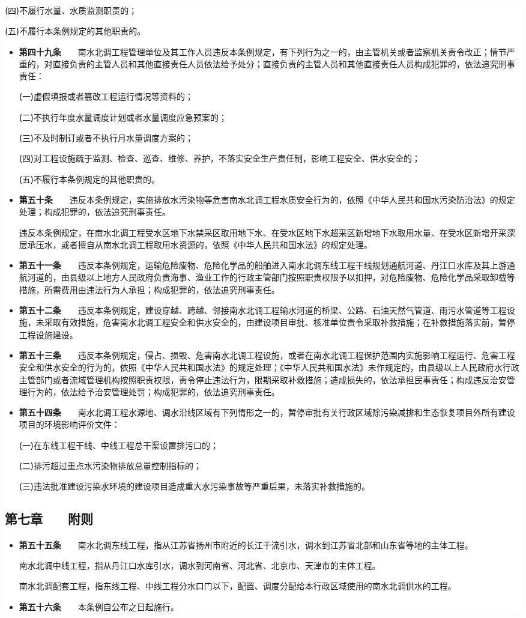   (四)不履行水量、水质监测职责的；

  (五)不履行本条例规定的其他职责的。

- **第四十九条**　　南水北调工程管理单位及其工作人员违反本条例规定，有下列行为之一的，由主管机关或者监察机关责令改正；情节严重的，对直接负责的主管人员和其他直接责任人员依法给予处分；直接负责的主管人员和其他直接责任人员构成犯罪的，依法追究刑事责任：

  (一)虚假填报或者篡改工程运行情况等资料的；

  (二)不执行年度水量调度计划或者水量调度应急预案的；

  (三)不及时制订或者不执行月水量调度方案的；

  (四)对工程设施疏于监测、检查、巡查、维修、养护，不落实安全生产责任制，影响工程安全、供水安全的；

  (五)不履行本条例规定的其他职责的。

- **第五十条**　　违反本条例规定，实施排放水污染物等危害南水北调工程水质安全行为的，依照《中华人民共和国水污染防治法》的规定处理；构成犯罪的，依法追究刑事责任。

  违反本条例规定，在南水北调工程受水区地下水禁采区取用地下水、在受水区地下水超采区新增地下水取用水量、在受水区新增开采深层承压水，或者擅自从南水北调工程取用水资源的，依照《中华人民共和国水法》的规定处理。

- **第五十一条**　　违反本条例规定，运输危险废物、危险化学品的船舶进入南水北调东线工程干线规划通航河道、丹江口水库及其上游通航河道的，由县级以上地方人民政府负责海事、渔业工作的行政主管部门按照职责权限予以扣押，对危险废物、危险化学品采取卸载等措施，所需费用由违法行为人承担；构成犯罪的，依法追究刑事责任。

- **第五十二条**　　违反本条例规定，建设穿越、跨越、邻接南水北调工程输水河道的桥梁、公路、石油天然气管道、雨污水管道等工程设施，未采取有效措施，危害南水北调工程安全和供水安全的，由建设项目审批、核准单位责令采取补救措施；在补救措施落实前，暂停工程设施建设。

- **第五十三条**　　违反本条例规定，侵占、损毁、危害南水北调工程设施，或者在南水北调工程保护范围内实施影响工程运行、危害工程安全和供水安全的行为的，依照《中华人民共和国水法》的规定处理；《中华人民共和国水法》未作规定的，由县级以上人民政府水行政主管部门或者流域管理机构按照职责权限，责令停止违法行为，限期采取补救措施；造成损失的，依法承担民事责任；构成违反治安管理行为的，依法给予治安管理处罚；构成犯罪的，依法追究刑事责任。

- **第五十四条**　　南水北调工程水源地、调水沿线区域有下列情形之一的，暂停审批有关行政区域除污染减排和生态恢复项目外所有建设项目的环境影响评价文件：

  (一)在东线工程干线、中线工程总干渠设置排污口的；

  (二)排污超过重点水污染物排放总量控制指标的；

  (三)违法批准建设污染水环境的建设项目造成重大水污染事故等严重后果，未落实补救措施的。

## 第七章　　附则

- **第五十五条**　　南水北调东线工程，指从江苏省扬州市附近的长江干流引水，调水到江苏省北部和山东省等地的主体工程。

  南水北调中线工程，指从丹江口水库引水，调水到河南省、河北省、北京市、天津市的主体工程。

  南水北调配套工程，指东线工程、中线工程分水口门以下，配置、调度分配给本行政区域使用的南水北调供水的工程。

- **第五十六条**　　本条例自公布之日起施行。
